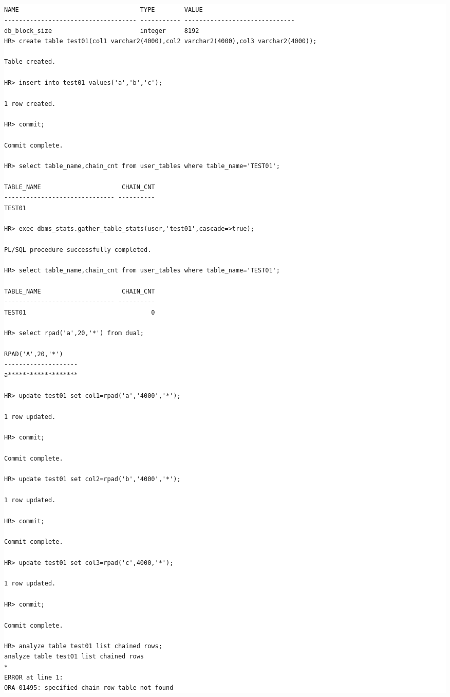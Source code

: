 	NAME                                 TYPE        VALUE
	------------------------------------ ----------- ------------------------------
	db_block_size                        integer     8192
	HR> create table test01(col1 varchar2(4000),col2 varchar2(4000),col3 varchar2(4000));

	Table created.

	HR> insert into test01 values('a','b','c');

	1 row created.

	HR> commit;                                                         

	Commit complete.

	HR> select table_name,chain_cnt from user_tables where table_name='TEST01';

	TABLE_NAME                      CHAIN_CNT
	------------------------------ ----------
	TEST01

	HR> exec dbms_stats.gather_table_stats(user,'test01',cascade=>true);

	PL/SQL procedure successfully completed.

	HR> select table_name,chain_cnt from user_tables where table_name='TEST01';

	TABLE_NAME                      CHAIN_CNT
	------------------------------ ----------
	TEST01                                  0

	HR> select rpad('a',20,'*') from dual;

	RPAD('A',20,'*')
	--------------------
	a*******************

	HR> update test01 set col1=rpad('a','4000','*'); 

	1 row updated.

	HR> commit;

	Commit complete.

	HR> update test01 set col2=rpad('b','4000','*');

	1 row updated.

	HR> commit;

	Commit complete.

	HR> update test01 set col3=rpad('c',4000,'*');

	1 row updated.

	HR> commit;                                

	Commit complete.

	HR> analyze table test01 list chained rows;
	analyze table test01 list chained rows
	*
	ERROR at line 1:
	ORA-01495: specified chain row table not found
